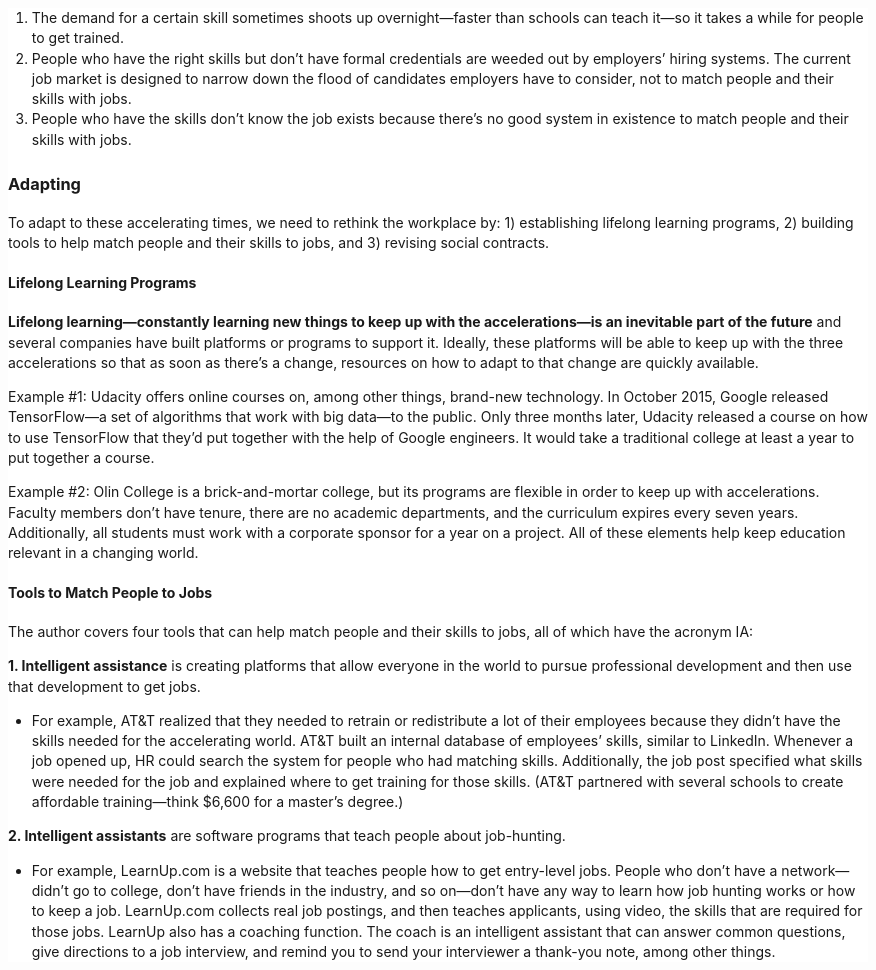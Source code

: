   1. The demand for a certain skill sometimes shoots up overnight—faster than schools can teach it—so it takes a while for people to get trained.
  2. People who have the right skills but don’t have formal credentials are weeded out by employers’ hiring systems. The current job market is designed to narrow down the flood of candidates employers have to consider, not to match people and their skills with jobs.
  3. People who have the skills don’t know the job exists because there’s no good system in existence to match people and their skills with jobs.



### Adapting

To adapt to these accelerating times, we need to rethink the workplace by: 1) establishing lifelong learning programs, 2) building tools to help match people and their skills to jobs, and 3) revising social contracts.

#### Lifelong Learning Programs

**Lifelong learning—constantly learning new things to keep up with the accelerations—is an inevitable part of the future** and several companies have built platforms or programs to support it. Ideally, these platforms will be able to keep up with the three accelerations so that as soon as there’s a change, resources on how to adapt to that change are quickly available.

Example #1: Udacity offers online courses on, among other things, brand-new technology. In October 2015, Google released TensorFlow—a set of algorithms that work with big data—to the public. Only three months later, Udacity released a course on how to use TensorFlow that they’d put together with the help of Google engineers. It would take a traditional college at least a year to put together a course.

Example #2: Olin College is a brick-and-mortar college, but its programs are flexible in order to keep up with accelerations. Faculty members don’t have tenure, there are no academic departments, and the curriculum expires every seven years. Additionally, all students must work with a corporate sponsor for a year on a project. All of these elements help keep education relevant in a changing world.

#### Tools to Match People to Jobs

The author covers four tools that can help match people and their skills to jobs, all of which have the acronym IA:

**1\. Intelligent assistance** is creating platforms that allow everyone in the world to pursue professional development and then use that development to get jobs.

  * For example, AT&T realized that they needed to retrain or redistribute a lot of their employees because they didn’t have the skills needed for the accelerating world. AT&T built an internal database of employees’ skills, similar to LinkedIn. Whenever a job opened up, HR could search the system for people who had matching skills. Additionally, the job post specified what skills were needed for the job and explained where to get training for those skills. (AT&T partnered with several schools to create affordable training—think $6,600 for a master’s degree.)



**2\. Intelligent assistants** are software programs that teach people about job-hunting.

  * For example, LearnUp.com is a website that teaches people how to get entry-level jobs. People who don’t have a network—didn’t go to college, don’t have friends in the industry, and so on—don’t have any way to learn how job hunting works or how to keep a job. LearnUp.com collects real job postings, and then teaches applicants, using video, the skills that are required for those jobs. LearnUp also has a coaching function. The coach is an intelligent assistant that can answer common questions, give directions to a job interview, and remind you to send your interviewer a thank-you note, among other things.
